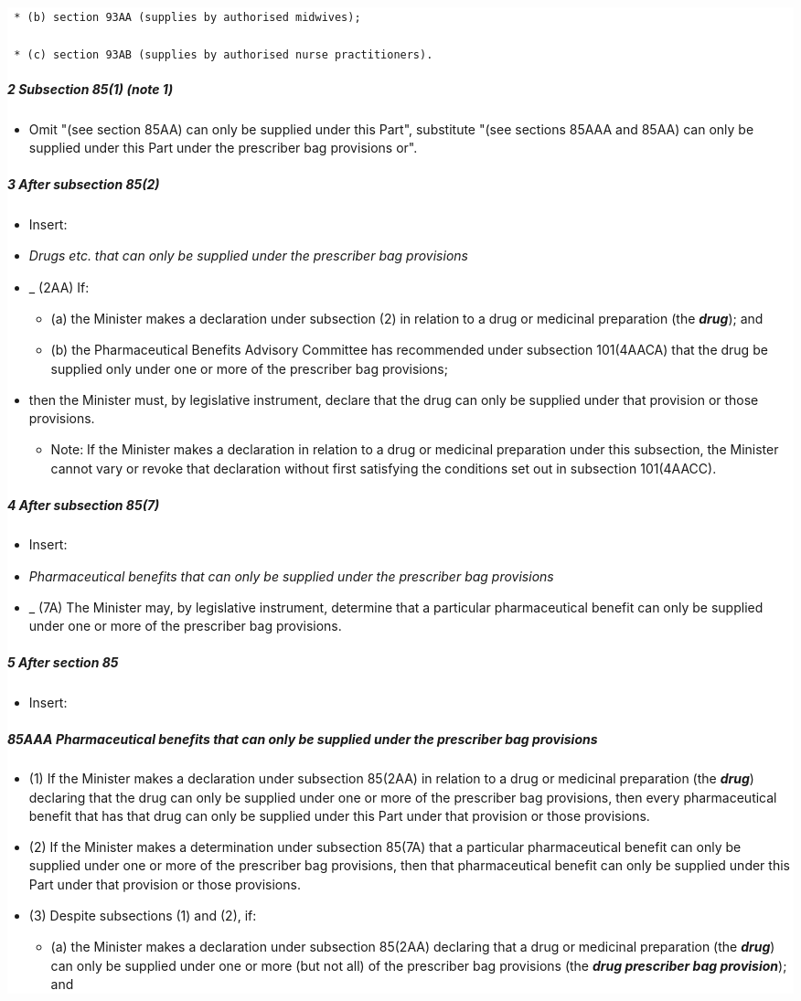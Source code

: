      * (b) section 93AA (supplies by authorised midwives);

     * (c) section 93AB (supplies by authorised nurse practitioners).

##### 2  Subsection 85(1) (note 1)

  * Omit "(see section 85AA) can only be supplied under this Part", substitute "(see sections 85AAA and 85AA) can only be supplied under this Part under the prescriber bag provisions or".

##### 3  After subsection 85(2)

  * Insert: 

   * _Drugs etc. that can only be supplied under the prescriber bag provisions_

   * _	(2AA)	If:

     * (a) the Minister makes a declaration under subsection (2) in relation to a drug or medicinal preparation (the **_drug_**); and

     * (b) the Pharmaceutical Benefits Advisory Committee has recommended under subsection 101(4AACA) that the drug be supplied only under one or more of the prescriber bag provisions;

   * then the Minister must, by legislative instrument, declare that the drug can only be supplied under that provision or those provisions.

       * Note: If the Minister makes a declaration in relation to a drug or medicinal preparation under this subsection, the Minister cannot vary or revoke that declaration without first satisfying the conditions set out in subsection 101(4AACC).

##### 4  After subsection 85(7)

  * Insert: 

   * _Pharmaceutical benefits that can only be supplied under the prescriber bag provisions_

   * _	(7A)	The Minister may, by legislative instrument, determine that a particular pharmaceutical benefit can only be supplied under one or more of the prescriber bag provisions.

##### 5  After section 85

  * Insert: 

##### 85AAA  Pharmaceutical benefits that can only be supplied under the prescriber bag provisions

   * (1) If the Minister makes a declaration under subsection 85(2AA) in relation to a drug or medicinal preparation (the **_drug_**) declaring that the drug can only be supplied under one or more of the prescriber bag provisions, then every pharmaceutical benefit that has that drug can only be supplied under this Part under that provision or those provisions.

   * (2) If the Minister makes a determination under subsection 85(7A) that a particular pharmaceutical benefit can only be supplied under one or more of the prescriber bag provisions, then that pharmaceutical benefit can only be supplied under this Part under that provision or those provisions.

   * (3) Despite subsections (1) and (2), if:

     * (a) the Minister makes a declaration under subsection 85(2AA) declaring that a drug or medicinal preparation (the **_drug_**) can only be supplied under one or more (but not all) of the prescriber bag provisions (the **_drug prescriber bag provision_**); and
